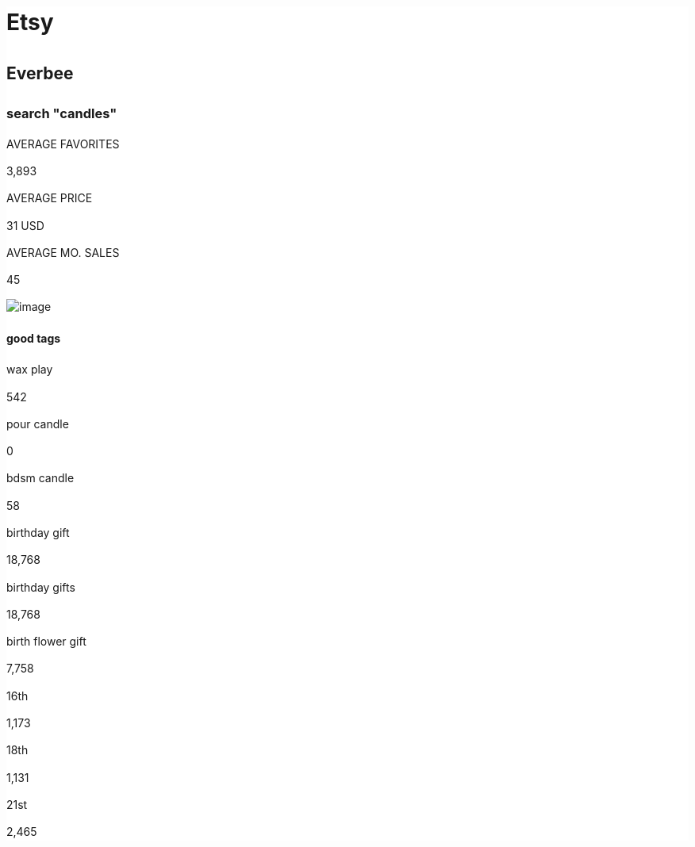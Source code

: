 # Etsy

## Everbee

### search "candles"

AVERAGE FAVORITES

3,893

AVERAGE PRICE

31 USD

AVERAGE MO. SALES

45

![image](https://user-images.githubusercontent.com/2136211/217681968-720aba58-8783-452f-bbc1-eddb1d07048e.png)

#### good tags
wax play

542


pour candle

0


bdsm candle

58

birthday gift

18,768


birthday gifts

18,768


birth flower gift

7,758

16th

1,173


18th

1,131


21st

2,465
